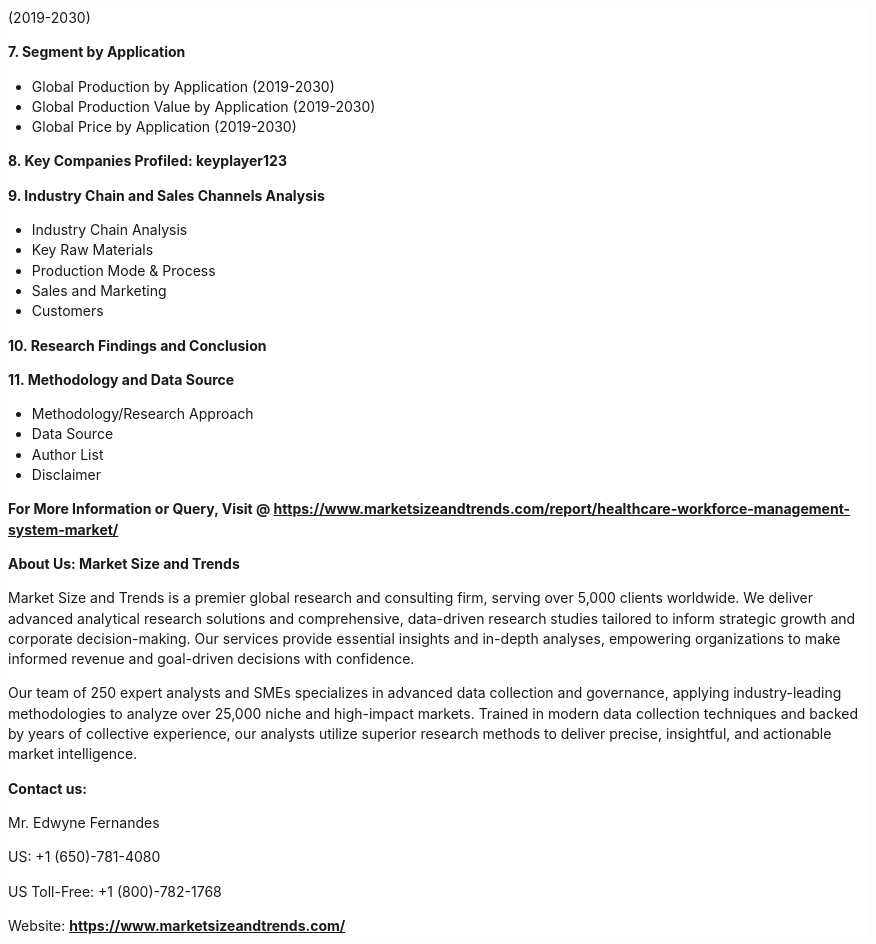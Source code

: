 (2019-2030)</li></ul><p><strong>7. Segment by Application</strong></p><ul><li>Global Production by Application (2019-2030)</li><li>Global Production Value by Application (2019-2030)</li><li>Global Price by Application (2019-2030)</li></ul><p><strong>8. Key Companies Profiled: keyplayer123</strong></p><p><strong>9. Industry Chain and Sales Channels Analysis</strong></p><ul><li>Industry Chain Analysis</li><li>Key Raw Materials</li><li>Production Mode &amp; Process</li><li>Sales and Marketing</li><li>Customers</li></ul><p><strong>10. Research Findings and Conclusion</strong></p><p><strong>11. Methodology and Data Source</strong></p><ul><li>Methodology/Research Approach</li><li>Data Source</li><li>Author List</li><li>Disclaimer</li></ul></p><p><strong>For More Information or Query, Visit @ <a href="https://www.marketsizeandtrends.com/report/healthcare-workforce-management-system-market/">https://www.marketsizeandtrends.com/report/healthcare-workforce-management-system-market/</a></strong></p><p><strong>About Us: Market Size and Trends</strong></p><p>Market Size and Trends is a premier global research and consulting firm, serving over 5,000 clients worldwide. We deliver advanced analytical research solutions and comprehensive, data-driven research studies tailored to inform strategic growth and corporate decision-making. Our services provide essential insights and in-depth analyses, empowering organizations to make informed revenue and goal-driven decisions with confidence.</p><p>Our team of 250 expert analysts and SMEs specializes in advanced data collection and governance, applying industry-leading methodologies to analyze over 25,000 niche and high-impact markets. Trained in modern data collection techniques and backed by years of collective experience, our analysts utilize superior research methods to deliver precise, insightful, and actionable market intelligence.</p><p><strong>Contact us:</strong></p><p>Mr. Edwyne Fernandes</p><p>US: +1 (650)-781-4080</p><p>US Toll-Free: +1 (800)-782-1768</p><p>Website: <strong><a href="https://www.marketsizeandtrends.com/">https://www.marketsizeandtrends.com/</a></strong></p>

